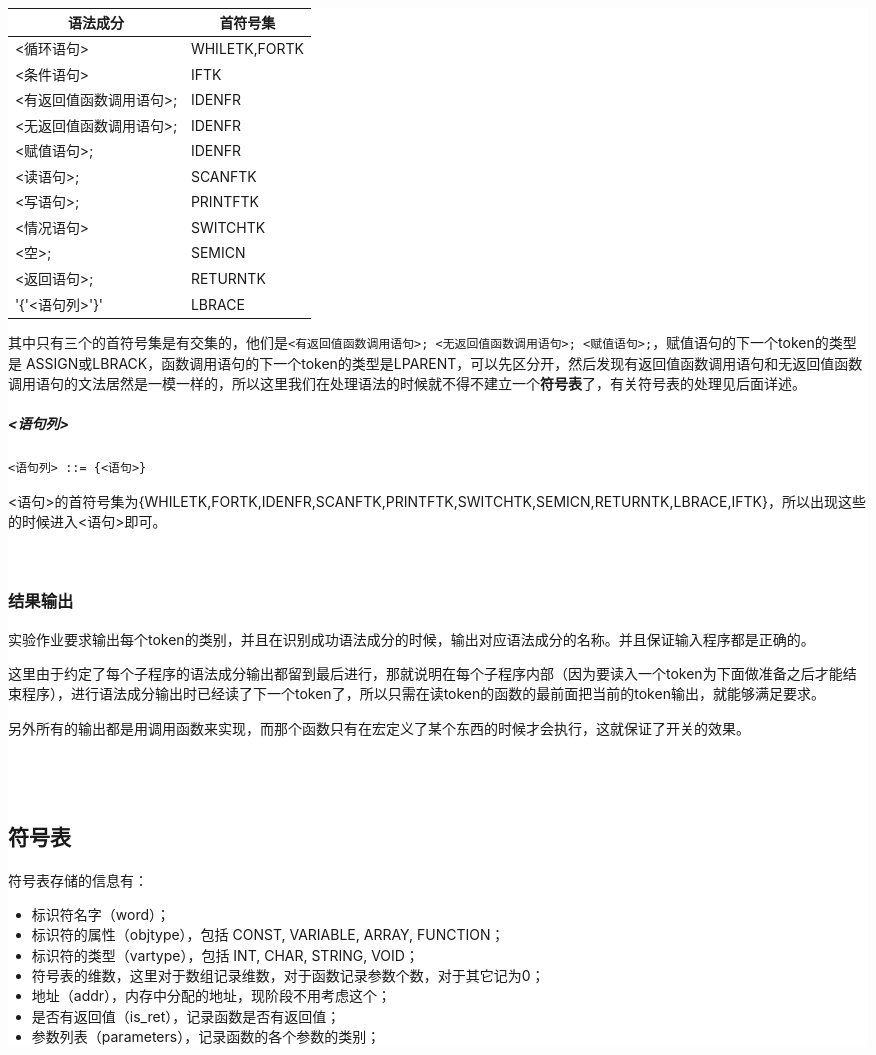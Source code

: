 | 语法成分                | 首符号集      |
| ----------------------- | ------------- |
| <循环语句>              | WHILETK,FORTK |
| <条件语句>              | IFTK          |
| <有返回值函数调用语句>; | IDENFR        |
| <无返回值函数调用语句>; | IDENFR        |
| <赋值语句>;             | IDENFR        |
| <读语句>;               | SCANFTK       |
| <写语句>;               | PRINTFTK      |
| <情况语句>              | SWITCHTK      |
| <空>;                   | SEMICN        |
| <返回语句>;             | RETURNTK      |
| '{'<语句列>'}'          | LBRACE        |

其中只有三个的首符号集是有交集的，他们是`<有返回值函数调用语句>;
<无返回值函数调用语句>;
<赋值语句>;`，赋值语句的下一个token的类型是 ASSIGN或LBRACK，函数调用语句的下一个token的类型是LPARENT，可以先区分开，然后发现有返回值函数调用语句和无返回值函数调用语句的文法居然是一模一样的，所以这里我们在处理语法的时候就不得不建立一个**符号表**了，有关符号表的处理见后面详述。

##### <语句列>

```
<语句列> ::= {<语句>}
```

<语句>的首符号集为{WHILETK,FORTK,IDENFR,SCANFTK,PRINTFTK,SWITCHTK,SEMICN,RETURNTK,LBRACE,IFTK}，所以出现这些的时候进入<语句>即可。

<br>

### 结果输出

实验作业要求输出每个token的类别，并且在识别成功语法成分的时候，输出对应语法成分的名称。并且保证输入程序都是正确的。

这里由于约定了每个子程序的语法成分输出都留到最后进行，那就说明在每个子程序内部（因为要读入一个token为下面做准备之后才能结束程序），进行语法成分输出时已经读了下一个token了，所以只需在读token的函数的最前面把当前的token输出，就能够满足要求。

另外所有的输出都是用调用函数来实现，而那个函数只有在宏定义了某个东西的时候才会执行，这就保证了开关的效果。

<br>

<br>

## 符号表

符号表存储的信息有：

- 标识符名字（word）；
- 标识符的属性（objtype），包括 CONST, VARIABLE, ARRAY, FUNCTION；
- 标识符的类型（vartype），包括 INT, CHAR, STRING, VOID；
- 符号表的维数，这里对于数组记录维数，对于函数记录参数个数，对于其它记为0；
- 地址（addr），内存中分配的地址，现阶段不用考虑这个；
- 是否有返回值（is_ret），记录函数是否有返回值；
- 参数列表（parameters），记录函数的各个参数的类别；
